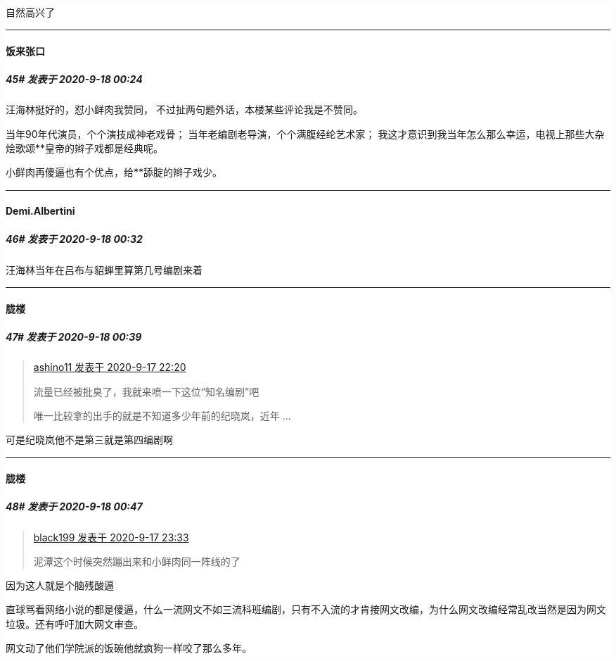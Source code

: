 
自然高兴了


-----

####  饭来张口  
##### 45#       发表于 2020-9-18 00:24


汪海林挺好的，怼小鲜肉我赞同，
不过扯两句题外话，本楼某些评论我是不赞同。

当年90年代演员，个个演技成神老戏骨；
当年老编剧老导演，个个满腹经纶艺术家；
我这才意识到我当年怎么那么幸运，电视上那些大杂烩歌颂**皇帝的辫子戏都是经典呢。

小鲜肉再傻逼也有个优点，给**舔腚的辫子戏少。


-----

####  Demi.Albertini  
##### 46#       发表于 2020-9-18 00:32


汪海林当年在吕布与貂蝉里算第几号编剧来着


-----

####  胧楼  
##### 47#       发表于 2020-9-18 00:39


<blockquote><a href="httphttps://bbs.saraba1st.com/2b/forum.php?mod=redirect&amp;goto=findpost&amp;pid=48770559&amp;ptid=1960443" target="_blank">ashino11 发表于 2020-9-17 22:20</a>

流量已经被批臭了，我就来喷一下这位“知名编剧”吧

唯一比较拿的出手的就是不知道多少年前的纪晓岚，近年 ...</blockquote>
可是纪晓岚他不是第三就是第四编剧啊


-----

####  胧楼  
##### 48#       发表于 2020-9-18 00:47


<blockquote><a href="httphttps://bbs.saraba1st.com/2b/forum.php?mod=redirect&amp;goto=findpost&amp;pid=48771487&amp;ptid=1960443" target="_blank">black199 发表于 2020-9-17 23:33</a>

泥潭这个时候突然蹦出来和小鲜肉同一阵线的了</blockquote>
因为这人就是个脑残酸逼

直球骂看网络小说的都是傻逼，什么一流网文不如三流科班编剧，只有不入流的才肯接网文改编，为什么网文改编经常乱改当然是因为网文垃圾。还有呼吁加大网文审查。


网文动了他们学院派的饭碗他就疯狗一样咬了那么多年。
